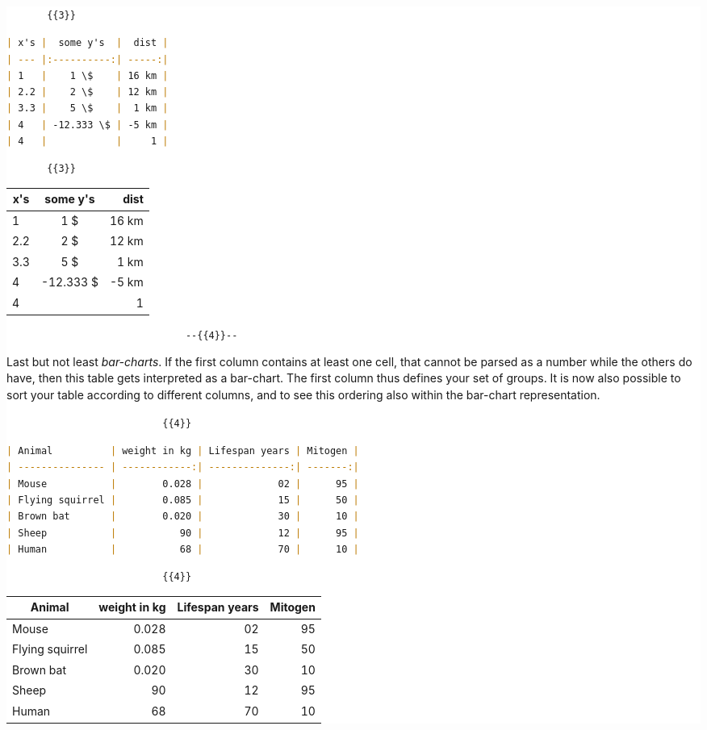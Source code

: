            {{3}}
``` markdown
| x's |  some y's  |  dist |
| --- |:----------:| -----:|
| 1   |    1 \$    | 16 km |
| 2.2 |    2 \$    | 12 km |
| 3.3 |    5 \$    |  1 km |
| 4   | -12.333 \$ | -5 km |
| 4   |            |     1 |
```

           {{3}}

| x's |  some y's  |  dist |
| --- |:----------:| -----:|
| 1   |    1 \$    | 16 km |
| 2.2 |    2 \$    | 12 km |
| 3.3 |    5 \$    |  1 km |
| 4   | -12.333 \$ | -5 km |
| 4   |            |     1 |


                                   --{{4}}--
Last but not least _bar-charts_. If the first column contains at least one cell,
that cannot be parsed as a number while the others do have, then this table gets
interpreted as a bar-chart. The first column thus defines your set of groups. It
is now also possible to sort your table according to different columns, and to
see this ordering also within the bar-chart representation.


                               {{4}}
```markdown
| Animal          | weight in kg | Lifespan years | Mitogen |
| --------------- | ------------:| --------------:| -------:|
| Mouse           |        0.028 |             02 |      95 |
| Flying squirrel |        0.085 |             15 |      50 |
| Brown bat       |        0.020 |             30 |      10 |
| Sheep           |           90 |             12 |      95 |
| Human           |           68 |             70 |      10 |
```

                               {{4}}

| Animal          | weight in kg | Lifespan years | Mitogen |
| --------------- | ------------:| --------------:| -------:|
| Mouse           |        0.028 |             02 |      95 |
| Flying squirrel |        0.085 |             15 |      50 |
| Brown bat       |        0.020 |             30 |      10 |
| Sheep           |           90 |             12 |      95 |
| Human           |           68 |             70 |      10 |
